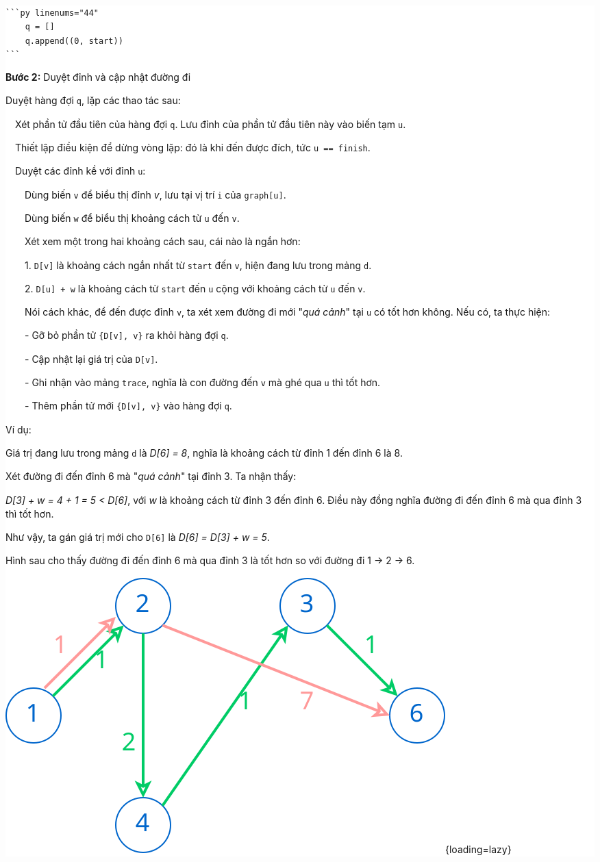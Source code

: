     ```py linenums="44"
        q = []
        q.append((0, start))
    ```

**Bước 2:** Duyệt đỉnh và cập nhật đường đi

Duyệt hàng đợi `q`, lặp các thao tác sau:

&emsp;Xét phần tử đầu tiên của hàng đợi `q`. Lưu đỉnh của phần tử đầu tiên này vào biến tạm `u`.

&emsp;Thiết lập điều kiện để dừng vòng lặp: đó là khi đến được đích, tức `u == finish`.

&emsp;Duyệt các đỉnh kề với đỉnh `u`:

&emsp;&emsp;Dùng biến `v` để biểu thị đỉnh *v*, lưu tại vị trí `i` của `graph[u]`.

&emsp;&emsp;Dùng biến `w` để biểu thị khoảng cách từ `u` đến `v`.

&emsp;&emsp;Xét xem một trong hai khoảng cách sau, cái nào là ngắn hơn:

&emsp;&emsp;1. `D[v]` là khoảng cách ngắn nhất từ `start` đến `v`, hiện đang lưu trong mảng `d`.

&emsp;&emsp;2. `D[u] + w` là khoảng cách từ `start` đến `u` cộng với khoảng cách từ `u` đến `v`.    

&emsp;&emsp;Nói cách khác, để đến được đỉnh `v`, ta xét xem đường đi mới "*quá cảnh*" tại `u` có tốt hơn không. Nếu có, ta thực hiện:

&emsp;&emsp;- Gỡ bỏ phần tử `{D[v], v}` ra khỏi hàng đợi `q`.

&emsp;&emsp;- Cập nhật lại giá trị của `D[v]`.

&emsp;&emsp;- Ghi nhận vào mảng `trace`, nghĩa là con đường đến `v` mà ghé qua `u` thì tốt hơn.

&emsp;&emsp;- Thêm phần tử mới `{D[v], v}` vào hàng đợi `q`.

Ví dụ:

Giá trị đang lưu trong mảng `d` là *D[6] = 8*, nghĩa là khoảng cách từ đỉnh 1 đến đỉnh 6 là 8.

Xét đường đi đến đỉnh 6 mà "*quá cảnh*" tại đỉnh 3. Ta nhận thấy:

*D[3] + w = 4 + 1 = 5 < D[6]*, với *w* là khoảng cách từ đỉnh 3 đến đỉnh 6. Điều này đồng nghĩa đường đi đến đỉnh 6 mà qua đỉnh 3 thì tốt hơn.

Như vậy, ta gán giá trị mới cho `D[6]` là *D[6] = D[3] + w = 5*.

Hình sau cho thấy đường đi đến đỉnh 6 mà qua đỉnh 3 là tốt hơn so với đường đi 1 -> 2 -> 6.

![Minh hoạ hai cách đi đến đỉnh 6](./images/dijkstra.svg){loading=lazy}


[^1]: Phần nào đó nội dung của bài toán này được tham khảo từ tài liệu lập trình của Võ Ngọc Hà Sơn vnhason@gmail.com nhưng giả vờ quên xin phép tác giả.